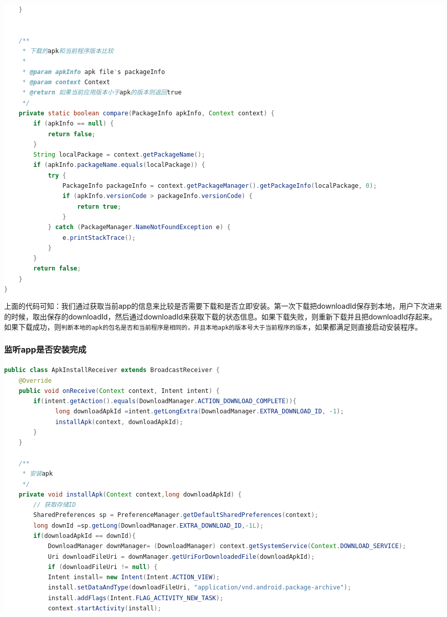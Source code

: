 ```java
    }


    /**
     * 下载的apk和当前程序版本比较
     *
     * @param apkInfo apk file's packageInfo
     * @param context Context
     * @return 如果当前应用版本小于apk的版本则返回true
     */
    private static boolean compare(PackageInfo apkInfo, Context context) {
        if (apkInfo == null) {
            return false;
        }
        String localPackage = context.getPackageName();
        if (apkInfo.packageName.equals(localPackage)) {
            try {
                PackageInfo packageInfo = context.getPackageManager().getPackageInfo(localPackage, 0);
                if (apkInfo.versionCode > packageInfo.versionCode) {
                    return true;
                }
            } catch (PackageManager.NameNotFoundException e) {
                e.printStackTrace();
            }
        }
        return false;
    }
}

```

上面的代码可知：我们通过获取当前app的信息来比较是否需要下载和是否立即安装。第一次下载把downloadId保存到本地，用户下次进来的时候，取出保存的downloadId，然后通过downloadId来获取下载的状态信息。如果下载失败，则重新下载并且把downloadId存起来。如果下载成功，则`判断本地的apk的包名是否和当前程序是相同的，并且本地apk的版本号大于当前程序的版本`，如果都满足则直接启动安装程序。

### **监听app是否安装完成**

```java
public class ApkInstallReceiver extends BroadcastReceiver {
    @Override
    public void onReceive(Context context, Intent intent) {
        if(intent.getAction().equals(DownloadManager.ACTION_DOWNLOAD_COMPLETE)){
              long downloadApkId =intent.getLongExtra(DownloadManager.EXTRA_DOWNLOAD_ID, -1);
              installApk(context, downloadApkId);
        }
    }

    /**
     * 安装apk
     */
    private void installApk(Context context,long downloadApkId) {
        // 获取存储ID
        SharedPreferences sp = PreferenceManager.getDefaultSharedPreferences(context);
        long downId =sp.getLong(DownloadManager.EXTRA_DOWNLOAD_ID,-1L);
        if(downloadApkId == downId){
            DownloadManager downManager= (DownloadManager) context.getSystemService(Context.DOWNLOAD_SERVICE);
            Uri downloadFileUri = downManager.getUriForDownloadedFile(downloadApkId);
            if (downloadFileUri != null) {
            Intent install= new Intent(Intent.ACTION_VIEW);
            install.setDataAndType(downloadFileUri, "application/vnd.android.package-archive");
            install.addFlags(Intent.FLAG_ACTIVITY_NEW_TASK);
            context.startActivity(install);
```